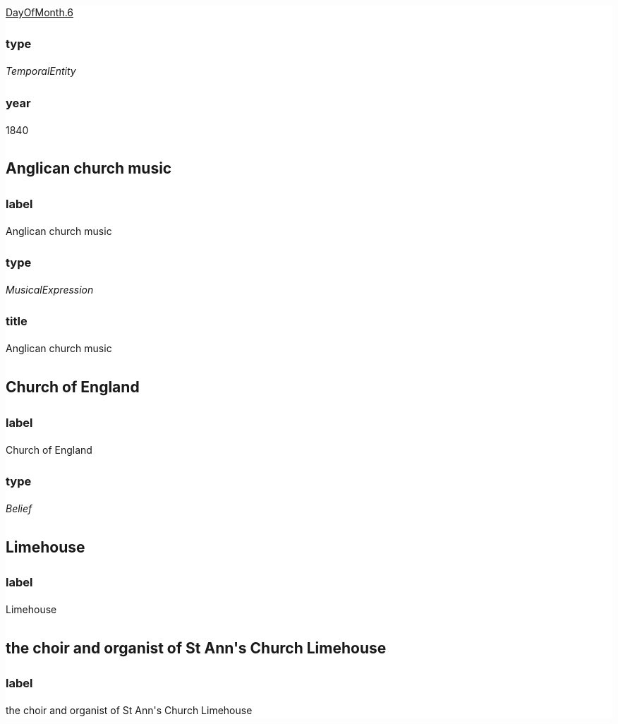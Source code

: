 [DayOfMonth.6](#DayOfMonth.6)

### type


*TemporalEntity*

### year


1840

## Anglican church music

### label


Anglican church music

### type


*MusicalExpression*

### title


Anglican church music

## Church of England

### label


Church of England

### type


*Belief*

## Limehouse

### label


Limehouse

## the choir and organist of St Ann's Church Limehouse

### label


the choir and organist of St Ann's Church Limehouse
